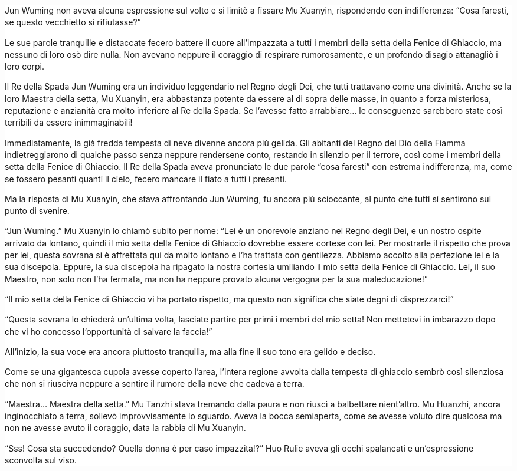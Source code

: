 
Jun Wuming non aveva alcuna espressione sul volto e si limitò a fissare Mu Xuanyin, rispondendo con indifferenza: “Cosa faresti, se questo vecchietto si rifiutasse?”


Le sue parole tranquille e distaccate fecero battere il cuore all’impazzata a tutti i membri della setta della Fenice di Ghiaccio, ma nessuno di loro osò dire nulla. Non avevano neppure il coraggio di respirare rumorosamente, e un profondo disagio attanagliò i loro corpi.


Il Re della Spada Jun Wuming era un individuo leggendario nel Regno degli Dei, che tutti trattavano come una divinità. Anche se la loro Maestra della setta, Mu Xuanyin, era abbastanza potente da essere al di sopra delle masse, in quanto a forza misteriosa, reputazione e anzianità era molto inferiore al Re della Spada. Se l’avesse fatto arrabbiare… le conseguenze sarebbero state così terribili da essere inimmaginabili!


Immediatamente, la già fredda tempesta di neve divenne ancora più gelida. Gli abitanti del Regno del Dio della Fiamma indietreggiarono di qualche passo senza neppure rendersene conto, restando in silenzio per il terrore, così come i membri della setta della Fenice di Ghiaccio. Il Re della Spada aveva pronunciato le due parole “cosa faresti” con estrema indifferenza, ma, come se fossero pesanti quanti il cielo, fecero mancare il fiato a tutti i presenti.


Ma la risposta di Mu Xuanyin, che stava affrontando Jun Wuming, fu ancora più scioccante, al punto che tutti si sentirono sul punto di svenire.


“Jun Wuming.” Mu Xuanyin lo chiamò subito per nome: “Lei è un onorevole anziano nel Regno degli Dei, e un nostro ospite arrivato da lontano, quindi il mio setta della Fenice di Ghiaccio dovrebbe essere cortese con lei. Per mostrarle il rispetto che prova per lei, questa sovrana si è affrettata qui da molto lontano e l’ha trattata con gentilezza. Abbiamo accolto alla perfezione lei e la sua discepola. Eppure, la sua discepola ha ripagato la nostra cortesia umiliando il mio setta della Fenice di Ghiaccio. Lei, il suo Maestro, non solo non l’ha fermata, ma non ha neppure provato alcuna vergogna per la sua maleducazione!”


“Il mio setta della Fenice di Ghiaccio vi ha portato rispetto, ma questo non significa che siate degni di disprezzarci!”


“Questa sovrana lo chiederà un’ultima volta, lasciate partire per primi i membri del mio setta! Non mettetevi in imbarazzo dopo che vi ho concesso l’opportunità di salvare la faccia!”


All’inizio, la sua voce era ancora piuttosto tranquilla, ma alla fine il suo tono era gelido e deciso.


Come se una gigantesca cupola avesse coperto l’area, l’intera regione avvolta dalla tempesta di ghiaccio sembrò così silenziosa che non si riusciva neppure a sentire il rumore della neve che cadeva a terra.


“Maestra… Maestra della setta.” Mu Tanzhi stava tremando dalla paura e non riuscì a balbettare nient’altro. Mu Huanzhi, ancora inginocchiato a terra, sollevò improvvisamente lo sguardo. Aveva la bocca semiaperta, come se avesse voluto dire qualcosa ma non ne avesse avuto il coraggio, data la rabbia di Mu Xuanyin.


“Sss! Cosa sta succedendo? Quella donna è per caso impazzita!?” Huo Rulie aveva gli occhi spalancati e un’espressione sconvolta sul viso.
